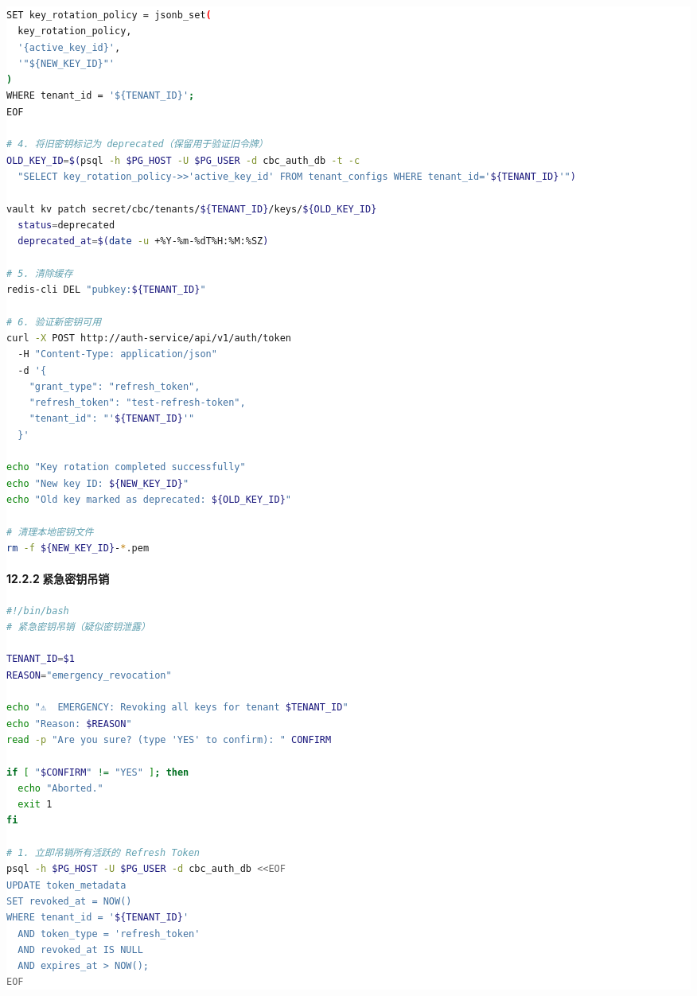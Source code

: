 ```bash
SET key_rotation_policy = jsonb_set(
  key_rotation_policy,
  '{active_key_id}',
  '"${NEW_KEY_ID}"'
)
WHERE tenant_id = '${TENANT_ID}';
EOF

# 4. 将旧密钥标记为 deprecated（保留用于验证旧令牌）
OLD_KEY_ID=$(psql -h $PG_HOST -U $PG_USER -d cbc_auth_db -t -c 
  "SELECT key_rotation_policy->>'active_key_id' FROM tenant_configs WHERE tenant_id='${TENANT_ID}'")

vault kv patch secret/cbc/tenants/${TENANT_ID}/keys/${OLD_KEY_ID} 
  status=deprecated 
  deprecated_at=$(date -u +%Y-%m-%dT%H:%M:%SZ)

# 5. 清除缓存
redis-cli DEL "pubkey:${TENANT_ID}"

# 6. 验证新密钥可用
curl -X POST http://auth-service/api/v1/auth/token 
  -H "Content-Type: application/json" 
  -d '{
    "grant_type": "refresh_token",
    "refresh_token": "test-refresh-token",
    "tenant_id": "'${TENANT_ID}'"
  }'

echo "Key rotation completed successfully"
echo "New key ID: ${NEW_KEY_ID}"
echo "Old key marked as deprecated: ${OLD_KEY_ID}"

# 清理本地密钥文件
rm -f ${NEW_KEY_ID}-*.pem
```

#### 12.2.2 紧急密钥吊销

```bash
#!/bin/bash
# 紧急密钥吊销（疑似密钥泄露）

TENANT_ID=$1
REASON="emergency_revocation"

echo "⚠️  EMERGENCY: Revoking all keys for tenant $TENANT_ID"
echo "Reason: $REASON"
read -p "Are you sure? (type 'YES' to confirm): " CONFIRM

if [ "$CONFIRM" != "YES" ]; then
  echo "Aborted."
  exit 1
fi

# 1. 立即吊销所有活跃的 Refresh Token
psql -h $PG_HOST -U $PG_USER -d cbc_auth_db <<EOF
UPDATE token_metadata
SET revoked_at = NOW()
WHERE tenant_id = '${TENANT_ID}'
  AND token_type = 'refresh_token'
  AND revoked_at IS NULL
  AND expires_at > NOW();
EOF
```